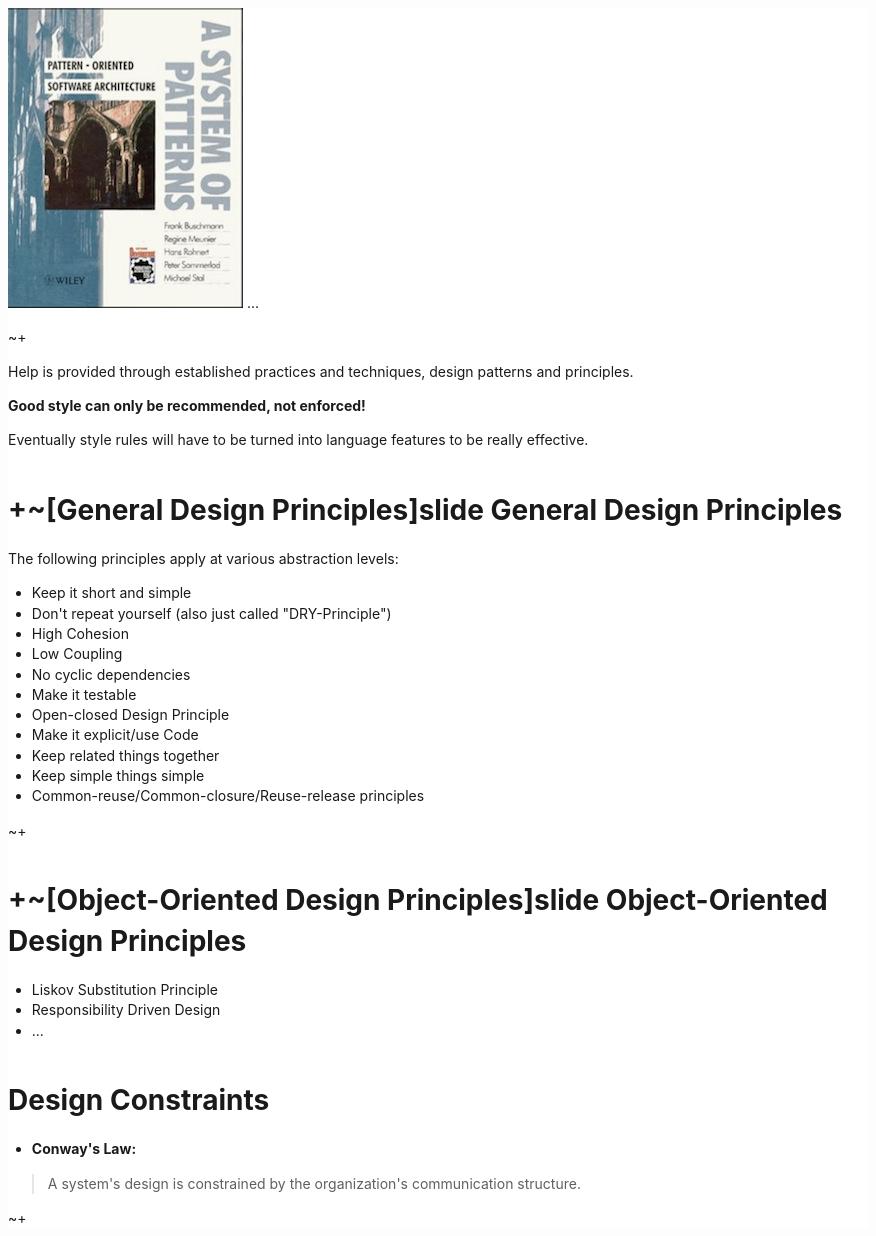 ![Cover SystemOfPatterns](Images/Cover-SystemOfPatterns.jpg)
...

~+

Help is provided through established practices and techniques, design patterns and principles.

**Good style can only be recommended, not enforced!**

Eventually style rules will have to be turned into language features to be really effective. 

+~[General Design Principles]slide
General Design Principles
===
 
The following principles apply at various abstraction levels:
 
* Keep it short and simple
* Don't repeat yourself (also just called "DRY-Principle")
* High Cohesion
* Low Coupling
* No cyclic dependencies
* Make it testable
* Open-closed Design Principle
* Make it explicit/use Code
* Keep related things together
* Keep simple things simple
* Common-reuse/Common-closure/Reuse-release principles

~+

+~[Object-Oriented Design Principles]slide
Object-Oriented Design Principles
===

* Liskov Substitution Principle
* Responsibility Driven Design
* ...

Design Constraints
===

* **Conway's Law:**  
> A system's design is constrained by the organization's communication structure.

~+


